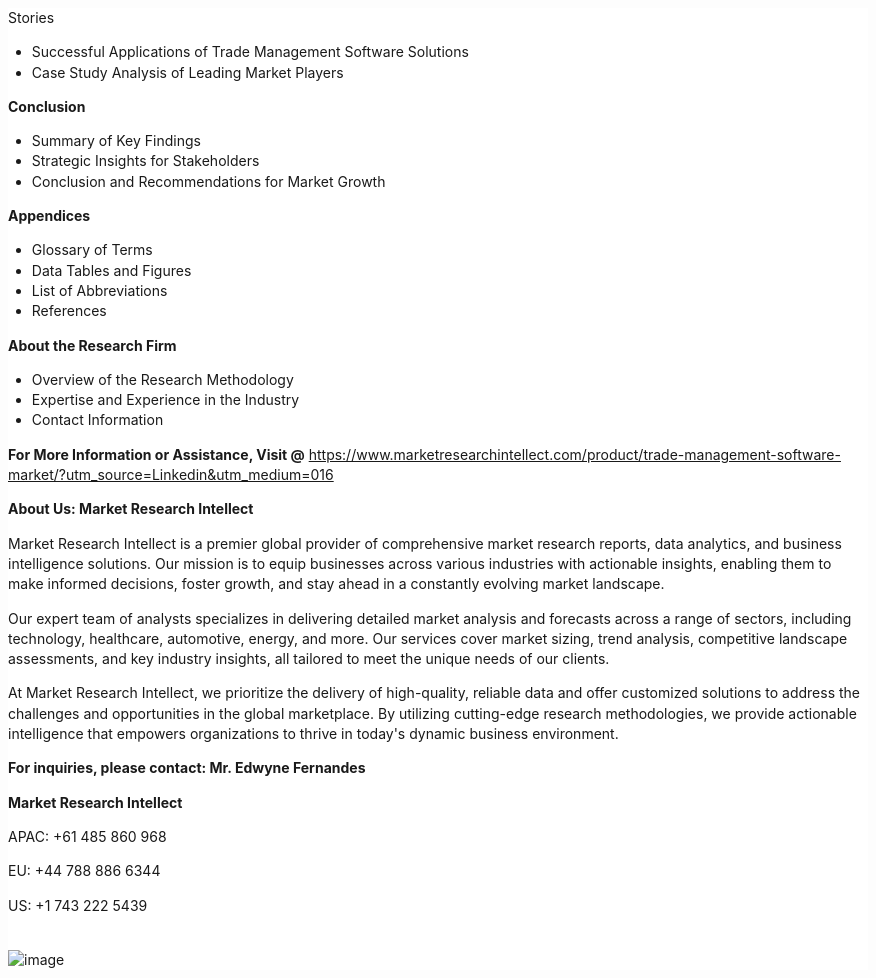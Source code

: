 Stories</strong></p><ul><li>Successful Applications of Trade Management Software Solutions</li><li>Case Study Analysis of Leading Market Players</li></ul><p><strong>Conclusion</strong></p><ul><li>Summary of Key Findings</li><li>Strategic Insights for Stakeholders</li><li>Conclusion and Recommendations for Market Growth</li></ul><p><strong>Appendices</strong></p><ul><li>Glossary of Terms</li><li>Data Tables and Figures</li><li>List of Abbreviations</li><li>References</li></ul><p><strong>About the Research Firm</strong></p><ul><li>Overview of the Research Methodology</li><li>Expertise and Experience in the Industry</li><li>Contact Information</li></ul></div><div class="article-main__content" data-test-id="publishing-text-block"><p><span class="font-[700]"><strong>For More Information or Assistance, Visit @</strong>&nbsp;<a href="https://www.marketresearchintellect.com/product/trade-management-software-market/?utm_source=Linkedin&utm_medium=016">https://www.marketresearchintellect.com/product/trade-management-software-market/?utm_source=Linkedin&utm_medium=016</a></span></p><p><strong>About Us: Market Research Intellect</strong></p><p>Market Research Intellect is a premier global provider of comprehensive market research reports, data analytics, and business intelligence solutions. Our mission is to equip businesses across various industries with actionable insights, enabling them to make informed decisions, foster growth, and stay ahead in a constantly evolving market landscape.</p><p>Our expert team of analysts specializes in delivering detailed market analysis and forecasts across a range of sectors, including technology, healthcare, automotive, energy, and more. Our services cover market sizing, trend analysis, competitive landscape assessments, and key industry insights, all tailored to meet the unique needs of our clients.</p><p>At Market Research Intellect, we prioritize the delivery of high-quality, reliable data and offer customized solutions to address the challenges and opportunities in the global marketplace. By utilizing cutting-edge research methodologies, we provide actionable intelligence that empowers organizations to thrive in today's dynamic business environment.</p><p><strong>For inquiries, please contact: Mr. Edwyne Fernandes</strong></p><p><strong>Market Research Intellect</strong></p><p>APAC: +61 485 860 968</p><p>EU: +44 788 886 6344</p><p>US: +1 743 222 5439</p></div><div class="article-main__content" data-test-id="publishing-text-block">&nbsp;</div>
![image](https://github.com/user-attachments/assets/281b9056-41ed-4aa3-9cb6-19506c01fe0e)
